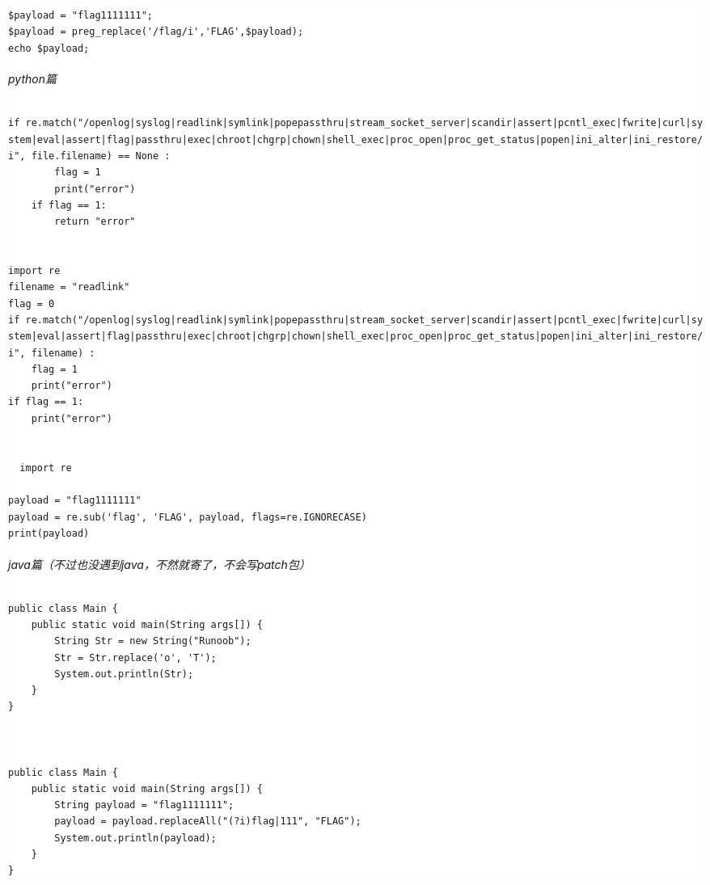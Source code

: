 ```
$payload = "flag1111111";
$payload = preg_replace('/flag/i','FLAG',$payload);
echo $payload;
```

###### python篇

```
if re.match("/openlog|syslog|readlink|symlink|popepassthru|stream_socket_server|scandir|assert|pcntl_exec|fwrite|curl|system|eval|assert|flag|passthru|exec|chroot|chgrp|chown|shell_exec|proc_open|proc_get_status|popen|ini_alter|ini_restore/i", file.filename) == None :
    	flag = 1
    	print("error")
    if flag == 1:
    	return "error"
    	
    	
import re
filename = "readlink"
flag = 0
if re.match("/openlog|syslog|readlink|symlink|popepassthru|stream_socket_server|scandir|assert|pcntl_exec|fwrite|curl|system|eval|assert|flag|passthru|exec|chroot|chgrp|chown|shell_exec|proc_open|proc_get_status|popen|ini_alter|ini_restore/i", filename) :
    flag = 1
    print("error")
if flag == 1:
    print("error")
    	
    	
  import re

payload = "flag1111111"
payload = re.sub('flag', 'FLAG', payload, flags=re.IGNORECASE)
print(payload)
```



###### java篇（不过也没遇到java，不然就寄了，不会写patch包）

```
public class Main {
    public static void main(String args[]) {
        String Str = new String("Runoob");
        Str = Str.replace('o', 'T');
        System.out.println(Str);
    }
}



public class Main {
    public static void main(String args[]) {
        String payload = "flag1111111";
        payload = payload.replaceAll("(?i)flag|111", "FLAG");
        System.out.println(payload);
    }
}
```
